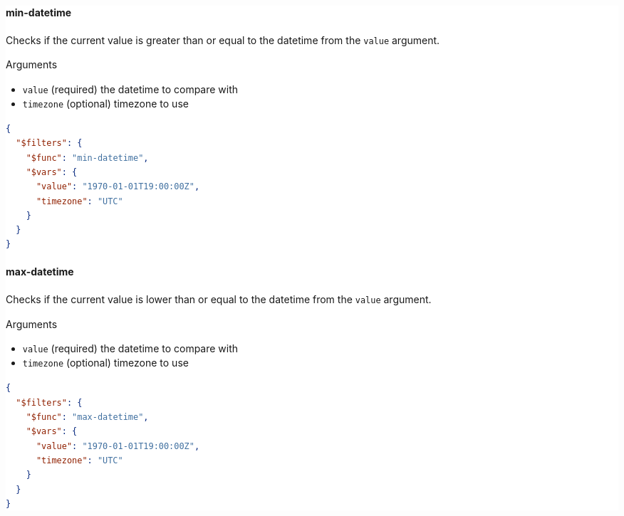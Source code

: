 #### min-datetime

Checks if the current value is greater than or equal to the datetime from the `value` argument.

Arguments

- `value` (required) the datetime to compare with
- `timezone` (optional) timezone to use

```json
{
  "$filters": {
    "$func": "min-datetime",
    "$vars": {
      "value": "1970-01-01T19:00:00Z",
      "timezone": "UTC"
    }
  }
}
```

#### max-datetime

Checks if the current value is lower than or equal to the datetime from the `value` argument.

Arguments

- `value` (required) the datetime to compare with
- `timezone` (optional) timezone to use

```json
{
  "$filters": {
    "$func": "max-datetime",
    "$vars": {
      "value": "1970-01-01T19:00:00Z",
      "timezone": "UTC"
    }
  }
}
```